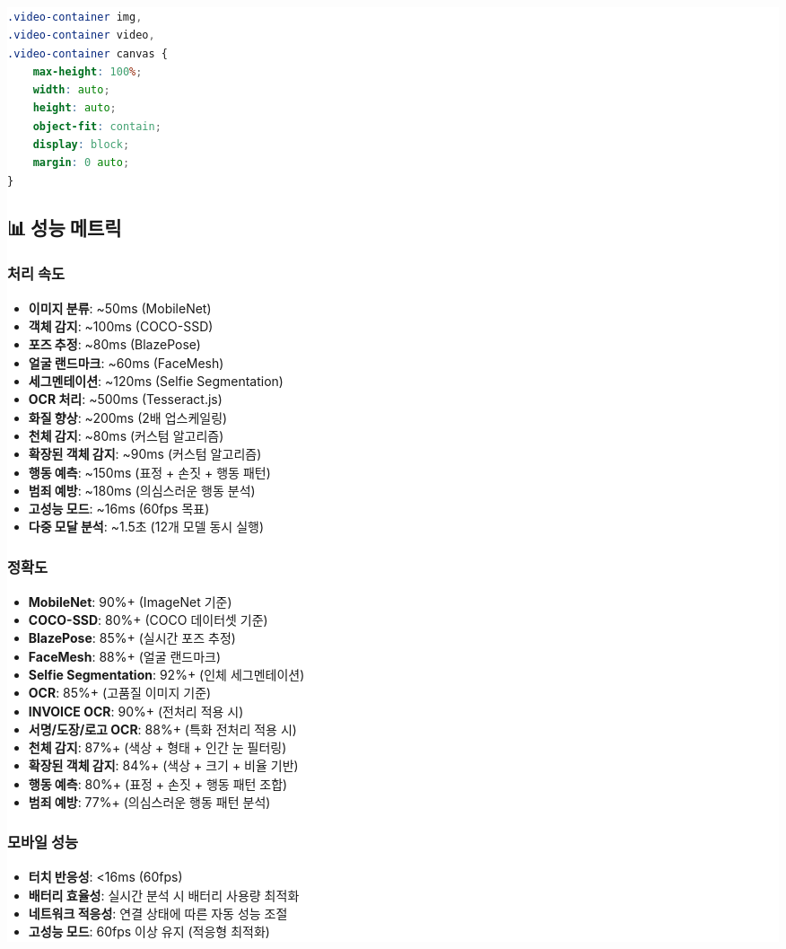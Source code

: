```css
.video-container img,
.video-container video,
.video-container canvas {
    max-height: 100%;
    width: auto;
    height: auto;
    object-fit: contain;
    display: block;
    margin: 0 auto;
}
```

## 📊 성능 메트릭

### 처리 속도
- **이미지 분류**: ~50ms (MobileNet)
- **객체 감지**: ~100ms (COCO-SSD)
- **포즈 추정**: ~80ms (BlazePose)
- **얼굴 랜드마크**: ~60ms (FaceMesh)
- **세그멘테이션**: ~120ms (Selfie Segmentation)
- **OCR 처리**: ~500ms (Tesseract.js)
- **화질 향상**: ~200ms (2배 업스케일링)
- **천체 감지**: ~80ms (커스텀 알고리즘)
- **확장된 객체 감지**: ~90ms (커스텀 알고리즘)
- **행동 예측**: ~150ms (표정 + 손짓 + 행동 패턴)
- **범죄 예방**: ~180ms (의심스러운 행동 분석)
- **고성능 모드**: ~16ms (60fps 목표)
- **다중 모달 분석**: ~1.5초 (12개 모델 동시 실행)

### 정확도
- **MobileNet**: 90%+ (ImageNet 기준)
- **COCO-SSD**: 80%+ (COCO 데이터셋 기준)
- **BlazePose**: 85%+ (실시간 포즈 추정)
- **FaceMesh**: 88%+ (얼굴 랜드마크)
- **Selfie Segmentation**: 92%+ (인체 세그멘테이션)
- **OCR**: 85%+ (고품질 이미지 기준)
- **INVOICE OCR**: 90%+ (전처리 적용 시)
- **서명/도장/로고 OCR**: 88%+ (특화 전처리 적용 시)
- **천체 감지**: 87%+ (색상 + 형태 + 인간 눈 필터링)
- **확장된 객체 감지**: 84%+ (색상 + 크기 + 비율 기반)
- **행동 예측**: 80%+ (표정 + 손짓 + 행동 패턴 조합)
- **범죄 예방**: 77%+ (의심스러운 행동 패턴 분석)

### 모바일 성능
- **터치 반응성**: <16ms (60fps)
- **배터리 효율성**: 실시간 분석 시 배터리 사용량 최적화
- **네트워크 적응성**: 연결 상태에 따른 자동 성능 조절
- **고성능 모드**: 60fps 이상 유지 (적응형 최적화)
